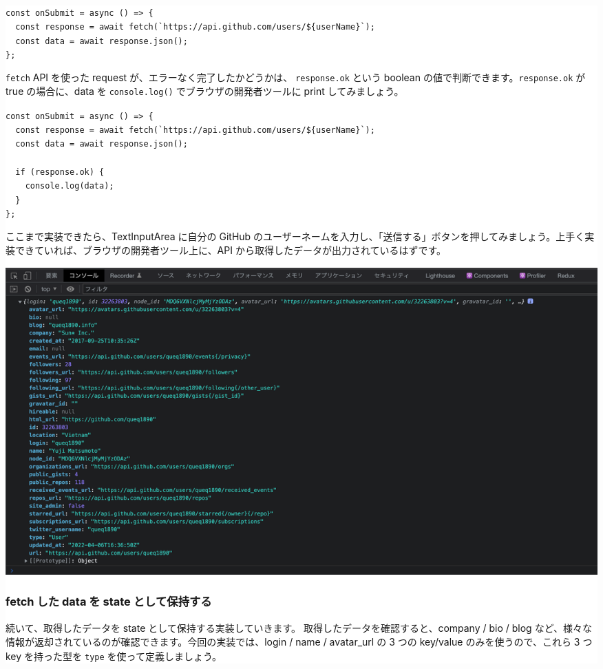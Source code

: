 ```tsx
const onSubmit = async () => {
  const response = await fetch(`https://api.github.com/users/${userName}`);
  const data = await response.json();
};
```

`fetch` API を使った request が、エラーなく完了したかどうかは、 `response.ok` という boolean の値で判断できます。`response.ok` が true の場合に、data を `console.log()` でブラウザの開発者ツールに print してみましょう。

```tsx
const onSubmit = async () => {
  const response = await fetch(`https://api.github.com/users/${userName}`);
  const data = await response.json();

  if (response.ok) {
    console.log(data);
  }
};
```

ここまで実装できたら、TextInputArea に自分の GitHub のユーザーネームを入力し、「送信する」ボタンを押してみましょう。上手く実装できていれば、ブラウザの開発者ツール上に、API から取得したデータが出力されているはずです。

![console](./images/console.png)

### fetch した data を state として保持する

続いて、取得したデータを state として保持する実装していきます。
取得したデータを確認すると、company / bio / blog など、様々な情報が返却されているのが確認できます。今回の実装では、login / name / avatar_url の 3 つの key/value のみを使うので、これら 3 つ key を持った型を `type` を使って定義しましょう。
